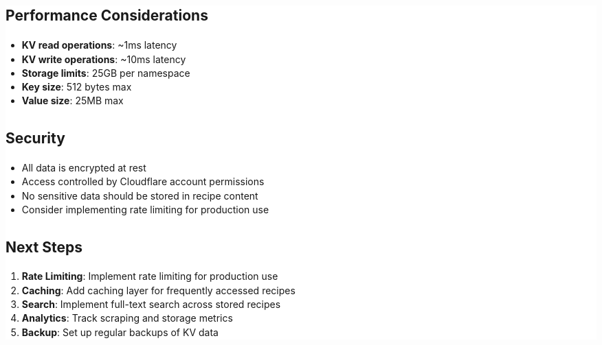## Performance Considerations

- **KV read operations**: ~1ms latency
- **KV write operations**: ~10ms latency
- **Storage limits**: 25GB per namespace
- **Key size**: 512 bytes max
- **Value size**: 25MB max

## Security

- All data is encrypted at rest
- Access controlled by Cloudflare account permissions
- No sensitive data should be stored in recipe content
- Consider implementing rate limiting for production use

## Next Steps

1. **Rate Limiting**: Implement rate limiting for production use
2. **Caching**: Add caching layer for frequently accessed recipes
3. **Search**: Implement full-text search across stored recipes
4. **Analytics**: Track scraping and storage metrics
5. **Backup**: Set up regular backups of KV data
